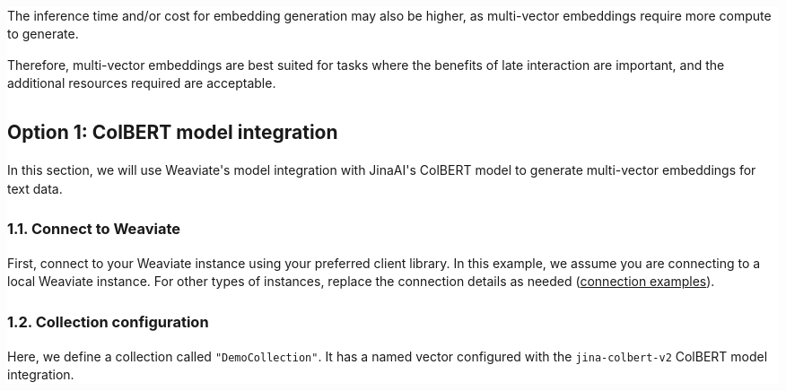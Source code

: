 The inference time and/or cost for embedding generation may also be higher, as multi-vector embeddings require more compute to generate.

Therefore, multi-vector embeddings are best suited for tasks where the benefits of late interaction are important, and the additional resources required are acceptable.

## Option 1: ColBERT model integration

In this section, we will use Weaviate's model integration with JinaAI's ColBERT model to generate multi-vector embeddings for text data.

### 1.1. Connect to Weaviate

First, connect to your Weaviate instance using your preferred client library. In this example, we assume you are connecting to a local Weaviate instance. For other types of instances, replace the connection details as needed ([connection examples](docs/weaviate/connections/index.mdx)).

<Tabs groupId="languages">

 <TabItem value="py" label="Python">
    <FilteredTextBlock
      text={PyCode}
      startMarker="# START ConnectToWeaviate"
      endMarker="# END ConnectToWeaviate"
      language="py"
    />
  </TabItem>
   <TabItem value="js" label="JS/TS Client v3">
    <FilteredTextBlock
      text={TSCode}
      startMarker="// START ConnectToWeaviate"
      endMarker="// END ConnectToWeaviate"
      language="js"
    />
  </TabItem>

</Tabs>

### 1.2. Collection configuration

Here, we define a collection called `"DemoCollection"`. It has a named vector configured with the `jina-colbert-v2` ColBERT model integration.

<Tabs groupId="languages">

 <TabItem value="py" label="Python">
    <FilteredTextBlock
      text={PyCode}
      startMarker="# START ColBERTCollectionConfig"
      endMarker="# END ColBERTCollectionConfig"
      language="py"
    />
  </TabItem>
   <TabItem value="js" label="JS/TS Client v3">
    <FilteredTextBlock
      text={TSCode}
      startMarker="// START ColBERTCollectionConfig"
      endMarker="// END ColBERTCollectionConfig"
      language="js"
    />
  </TabItem>

